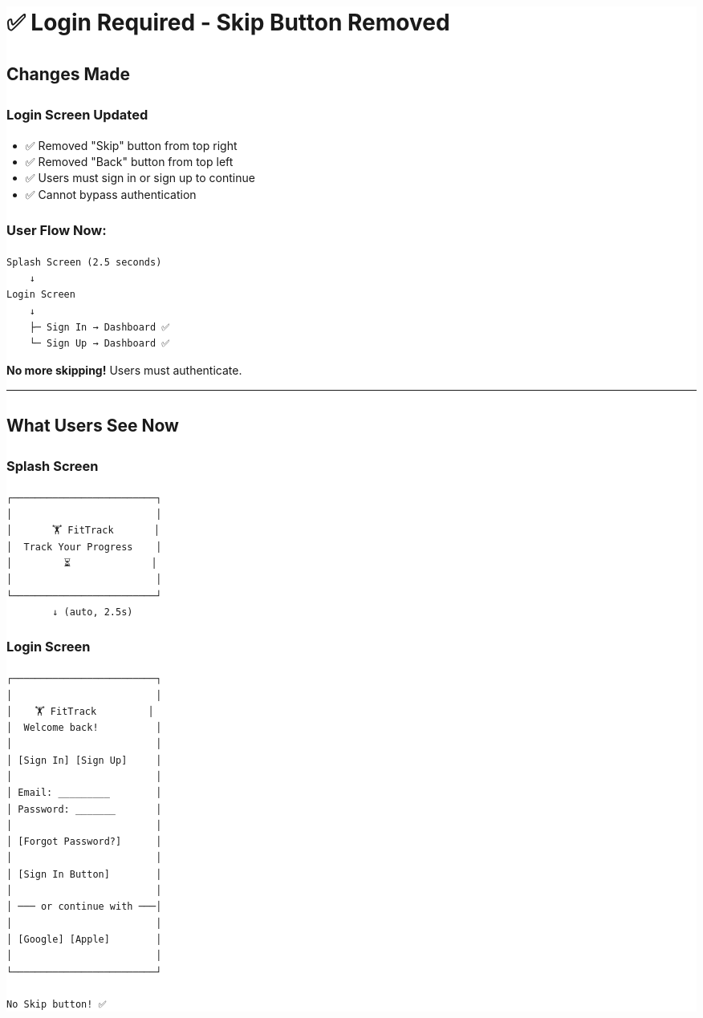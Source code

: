 # ✅ Login Required - Skip Button Removed

## Changes Made

### **Login Screen Updated**
- ✅ Removed "Skip" button from top right
- ✅ Removed "Back" button from top left
- ✅ Users must sign in or sign up to continue
- ✅ Cannot bypass authentication

### **User Flow Now:**

```
Splash Screen (2.5 seconds)
    ↓
Login Screen
    ↓
    ├─ Sign In → Dashboard ✅
    └─ Sign Up → Dashboard ✅
```

**No more skipping!** Users must authenticate.

---

## What Users See Now

### **Splash Screen**
```
┌─────────────────────────┐
│                         │
│       🏋️ FitTrack       │
│  Track Your Progress    │
│         ⏳              │
│                         │
└─────────────────────────┘
        ↓ (auto, 2.5s)
```

### **Login Screen**
```
┌─────────────────────────┐
│                         │
│    🏋️ FitTrack         │
│  Welcome back!          │
│                         │
│ [Sign In] [Sign Up]     │
│                         │
│ Email: _________        │
│ Password: _______       │
│                         │
│ [Forgot Password?]      │
│                         │
│ [Sign In Button]        │
│                         │
│ ─── or continue with ───│
│                         │
│ [Google] [Apple]        │
│                         │
└─────────────────────────┘

No Skip button! ✅
```